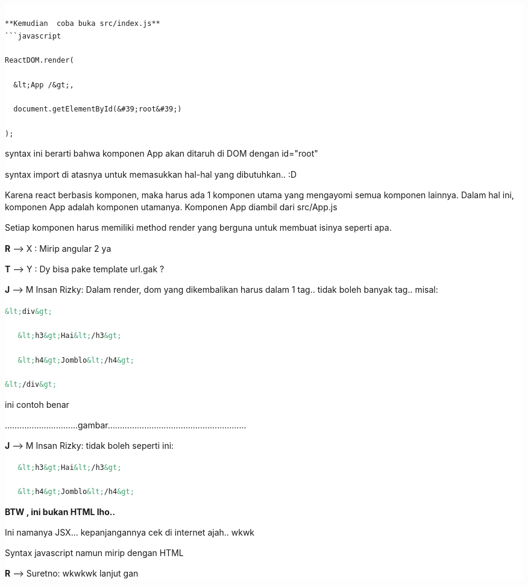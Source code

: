 ```

**Kemudian  coba buka src/index.js**
```javascript

ReactDOM.render(

  &lt;App /&gt;,

  document.getElementById(&#39;root&#39;)

);

```
syntax ini berarti bahwa komponen App akan ditaruh di DOM dengan id=&quot;root&quot;

syntax import di atasnya untuk memasukkan hal-hal yang dibutuhkan.. :D

Karena react berbasis komponen, maka harus ada 1 komponen utama yang mengayomi semua komponen lainnya. Dalam hal ini, komponen App adalah komponen utamanya.  Komponen App diambil dari src/App.js

Setiap komponen harus memiliki method render yang berguna untuk membuat isinya seperti apa.

**R** --> X : Mirip angular 2 ya  

**T** --> Y : Dy bisa pake template url.gak ?                      

**J** --> M Insan Rizky: Dalam render, dom yang dikembalikan harus dalam 1 tag.. tidak boleh banyak tag..
misal:
```html
&lt;div&gt;

   &lt;h3&gt;Hai&lt;/h3&gt;

   &lt;h4&gt;Jomblo&lt;/h4&gt;

&lt;/div&gt;
```

ini contoh benar

…………………………gambar…………………………………………………

**J** --> M Insan Rizky: tidak boleh seperti ini:
```html
   &lt;h3&gt;Hai&lt;/h3&gt;

   &lt;h4&gt;Jomblo&lt;/h4&gt;
```

**BTW , ini bukan HTML lho..**

Ini namanya JSX... kepanjangannya cek di internet ajah.. wkwk

Syntax javascript namun mirip dengan HTML

**R** --> Suretno: wkwkwk lanjut gan

